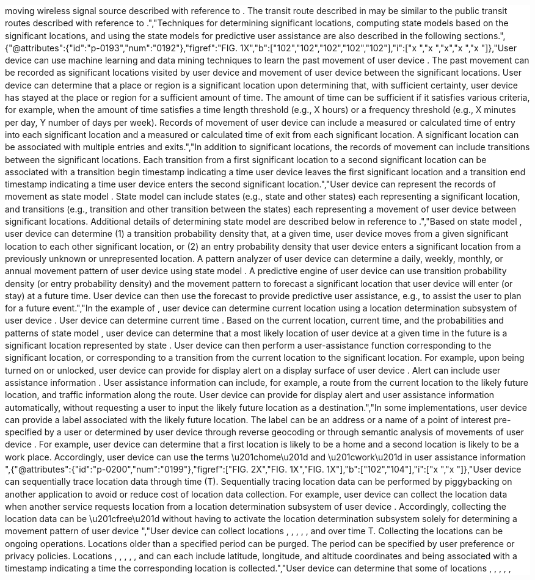 moving wireless signal source described with reference to . The transit route described in  may be similar to the public transit routes described with reference to .","Techniques for determining significant locations, computing state models based on the significant locations, and using the state models for predictive user assistance are also described in the following sections.",{"@attributes":{"id":"p-0193","num":"0192"},"figref":"FIG. 1X","b":["102","102","102","102","102"],"i":["x ","x ","x","x ","x "]},"User device can use machine learning and data mining techniques to learn the past movement of user device . The past movement can be recorded as significant locations visited by user device and movement of user device between the significant locations. User device can determine that a place or region is a significant location upon determining that, with sufficient certainty, user device has stayed at the place or region for a sufficient amount of time. The amount of time can be sufficient if it satisfies various criteria, for example, when the amount of time satisfies a time length threshold (e.g., X hours) or a frequency threshold (e.g., X minutes per day, Y number of days per week). Records of movement of user device can include a measured or calculated time of entry into each significant location and a measured or calculated time of exit from each significant location. A significant location can be associated with multiple entries and exits.","In addition to significant locations, the records of movement can include transitions between the significant locations. Each transition from a first significant location to a second significant location can be associated with a transition begin timestamp indicating a time user device leaves the first significant location and a transition end timestamp indicating a time user device enters the second significant location.","User device can represent the records of movement as state model . State model can include states (e.g., state and other states) each representing a significant location, and transitions (e.g., transition and other transition between the states) each representing a movement of user device between significant locations. Additional details of determining state model are described below in reference to .","Based on state model , user device can determine (1) a transition probability density that, at a given time, user device moves from a given significant location to each other significant location, or (2) an entry probability density that user device enters a significant location from a previously unknown or unrepresented location. A pattern analyzer of user device can determine a daily, weekly, monthly, or annual movement pattern of user device using state model . A predictive engine of user device can use transition probability density (or entry probability density) and the movement pattern to forecast a significant location that user device will enter (or stay) at a future time. User device can then use the forecast to provide predictive user assistance, e.g., to assist the user to plan for a future event.","In the example of , user device can determine current location using a location determination subsystem of user device . User device can determine current time . Based on the current location, current time, and the probabilities and patterns of state model , user device can determine that a most likely location of user device at a given time in the future is a significant location represented by state . User device can then perform a user-assistance function corresponding to the significant location, or corresponding to a transition from the current location to the significant location. For example, upon being turned on or unlocked, user device can provide for display alert on a display surface of user device . Alert can include user assistance information . User assistance information can include, for example, a route from the current location to the likely future location, and traffic information along the route. User device can provide for display alert and user assistance information automatically, without requesting a user to input the likely future location as a destination.","In some implementations, user device can provide a label associated with the likely future location. The label can be an address or a name of a point of interest pre-specified by a user or determined by user device through reverse geocoding or through semantic analysis of movements of user device . For example, user device can determine that a first location is likely to be a home and a second location is likely to be a work place. Accordingly, user device can use the terms \u201chome\u201d and \u201cwork\u201d in user assistance information ",{"@attributes":{"id":"p-0200","num":"0199"},"figref":["FIG. 2X","FIG. 1X","FIG. 1X"],"b":["102","104"],"i":["x ","x "]},"User device can sequentially trace location data through time (T). Sequentially tracing location data can be performed by piggybacking on another application to avoid or reduce cost of location data collection. For example, user device can collect the location data when another service requests location from a location determination subsystem of user device . Accordingly, collecting the location data can be \u201cfree\u201d without having to activate the location determination subsystem solely for determining a movement pattern of user device ","User device can collect locations , , , , , and over time T. Collecting the locations can be ongoing operations. Locations older than a specified period can be purged. The period can be specified by user preference or privacy policies. Locations , , , , , and can each include latitude, longitude, and altitude coordinates and being associated with a timestamp indicating a time the corresponding location is collected.","User device can determine that some of locations , , , , ,